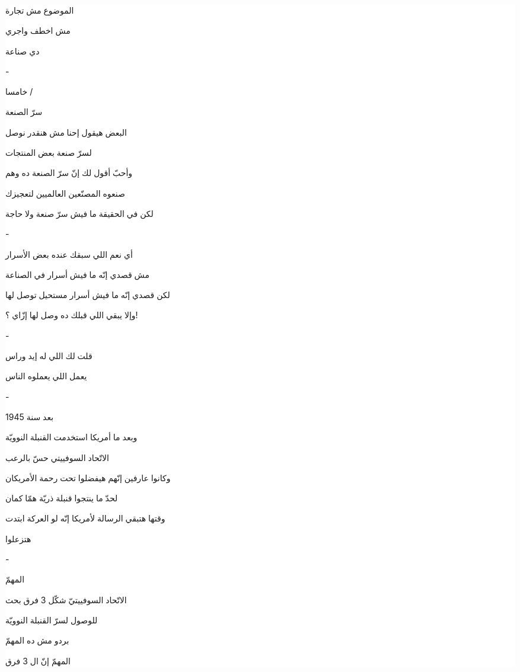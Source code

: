 الموضوع مش تجارة

مش اخطف واجري

دي صناعة

\-

خامسا /

سرّ الصنعة

البعض هيقول إحنا مش هنقدر نوصل

لسرّ صنعة بعض المنتجات

وأحبّ أقول لك إنّ سرّ الصنعة ده وهم

صنعوه المصنّعين العالميين لتعجيزك

لكن في الحقيقة ما فيش سرّ صنعة ولا حاجة

\-

أي نعم اللي سبقك عنده بعض الأسرار

مش قصدي إنّه ما فيش أسرار في الصناعة

لكن قصدي إنّه ما فيش أسرار مستحيل توصل لها

وإلا يبقي اللي قبلك ده وصل لها إزّاي ؟!

\-

قلت لك اللي له إيد وراس

يعمل اللي يعملوه الناس

\-

بعد سنة 1945

وبعد ما أمريكا استخدمت القنبلة النوويّة

الاتّحاد السوفييتي حسّ بالرعب

وكانوا عارفين إنّهم هيفضلوا تحت رحمة الأمريكان

لحدّ ما ينتجوا قنبلة ذريّة همّا كمان

وقتها هتبقي الرسالة لأمريكا إنّه لو العركة ابتدت

هتزعلوا

\-

المهمّ

الاتّحاد السوفييتيّ شكّل 3 فرق بحث

للوصول لسرّ القنبلة النوويّة

بردو مش ده المهمّ

المهمّ إنّ ال 3 فرق
